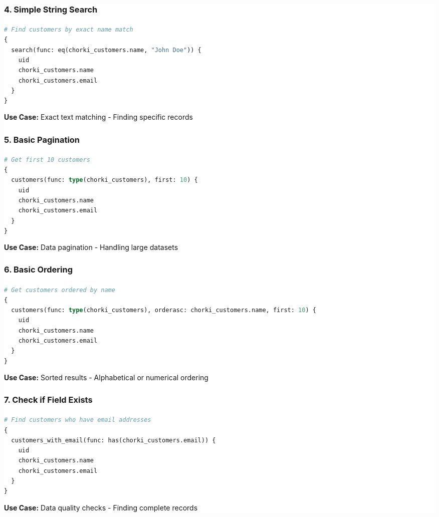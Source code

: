 ### **4. Simple String Search**
```graphql
# Find customers by exact name match
{
  search(func: eq(chorki_customers.name, "John Doe")) {
    uid
    chorki_customers.name
    chorki_customers.email
  }
}
```
**Use Case:** Exact text matching - Finding specific records

### **5. Basic Pagination**
```graphql
# Get first 10 customers
{
  customers(func: type(chorki_customers), first: 10) {
    uid
    chorki_customers.name
    chorki_customers.email
  }
}
```
**Use Case:** Data pagination - Handling large datasets

### **6. Basic Ordering**
```graphql
# Get customers ordered by name
{
  customers(func: type(chorki_customers), orderasc: chorki_customers.name, first: 10) {
    uid
    chorki_customers.name
    chorki_customers.email
  }
}
```
**Use Case:** Sorted results - Alphabetical or numerical ordering

### **7. Check if Field Exists**
```graphql
# Find customers who have email addresses
{
  customers_with_email(func: has(chorki_customers.email)) {
    uid
    chorki_customers.name
    chorki_customers.email
  }
}
```
**Use Case:** Data quality checks - Finding complete records
